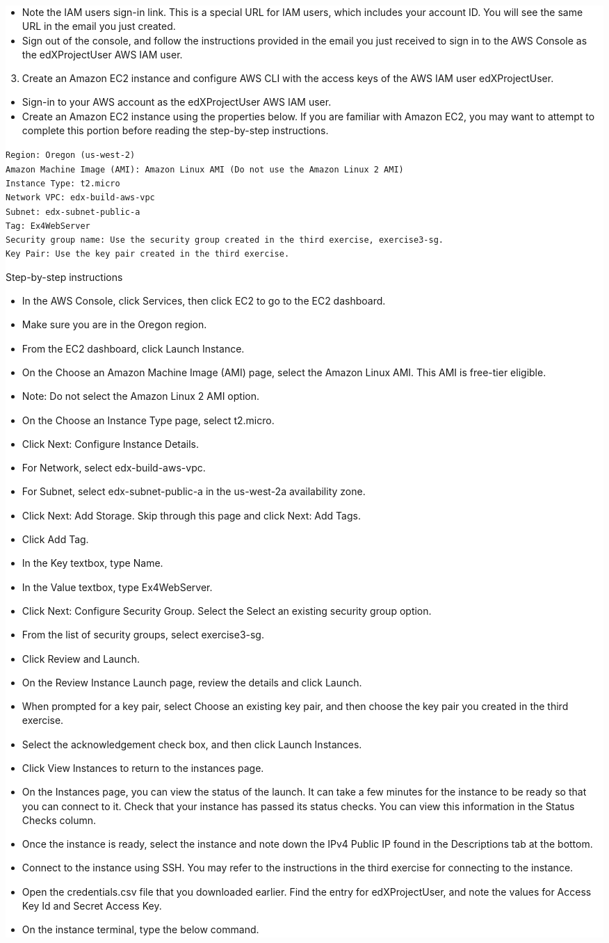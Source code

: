 -    Note the IAM users sign-in link. This is a special URL for IAM users, which includes your account ID. You will see the same URL in the email you just created.
-    Sign out of the console, and follow the instructions provided in the email you just received to sign in to the AWS Console as the edXProjectUser AWS IAM user.

3. Create an Amazon EC2 instance and configure AWS CLI with the access keys of the AWS IAM user edXProjectUser.

-    Sign-in to your AWS account as the edXProjectUser AWS IAM user.
-    Create an Amazon EC2 instance using the properties below. If you are familiar with Amazon EC2, you may want to attempt to complete this portion before reading the step-by-step instructions.

    Region: Oregon (us-west-2)
    Amazon Machine Image (AMI): Amazon Linux AMI (Do not use the Amazon Linux 2 AMI)
    Instance Type: t2.micro
    Network VPC: edx-build-aws-vpc
    Subnet: edx-subnet-public-a
    Tag: Ex4WebServer
    Security group name: Use the security group created in the third exercise, exercise3-sg.
    Key Pair: Use the key pair created in the third exercise.

Step-by-step instructions
-    In the AWS Console, click Services, then click EC2 to go to the EC2 dashboard.
-    Make sure you are in the Oregon region.
-    From the EC2 dashboard, click Launch Instance.
-    On the Choose an Amazon Machine Image (AMI) page, select the Amazon Linux AMI. This AMI is free-tier eligible.
-    Note: Do not select the Amazon Linux 2 AMI option.
-    On the Choose an Instance Type page, select t2.micro.
-    Click Next: Configure Instance Details.
-    For Network, select edx-build-aws-vpc.
-    For Subnet, select edx-subnet-public-a in the us-west-2a availability zone.
-    Click Next: Add Storage. Skip through this page and click Next: Add Tags.
-    Click Add Tag.
-    In the Key textbox, type Name.
-    In the Value textbox, type Ex4WebServer.
-    Click Next: Configure Security Group. Select the Select an existing security group option.
-    From the list of security groups, select exercise3-sg.
-    Click Review and Launch.
-    On the Review Instance Launch page, review the details and click Launch.
-    When prompted for a key pair, select Choose an existing key pair, and then choose the key pair you created in the third exercise.
-    Select the acknowledgement check box, and then click Launch Instances.
-    Click View Instances to return to the instances page.
-    On the Instances page, you can view the status of the launch. It can take a few minutes for the instance to be ready so that you can connect to it. Check that your instance has passed its status checks. You can view this information in the Status Checks column.
-    Once the instance is ready, select the instance and note down the IPv4 Public IP found in the Descriptions tab at the bottom.

-    Connect to the instance using SSH. You may refer to the instructions in the third exercise for connecting to the instance.
-    Open the credentials.csv file that you downloaded earlier. Find the entry for edXProjectUser, and note the values for Access Key Id and Secret Access Key.
-    On the instance terminal, type the below command.
